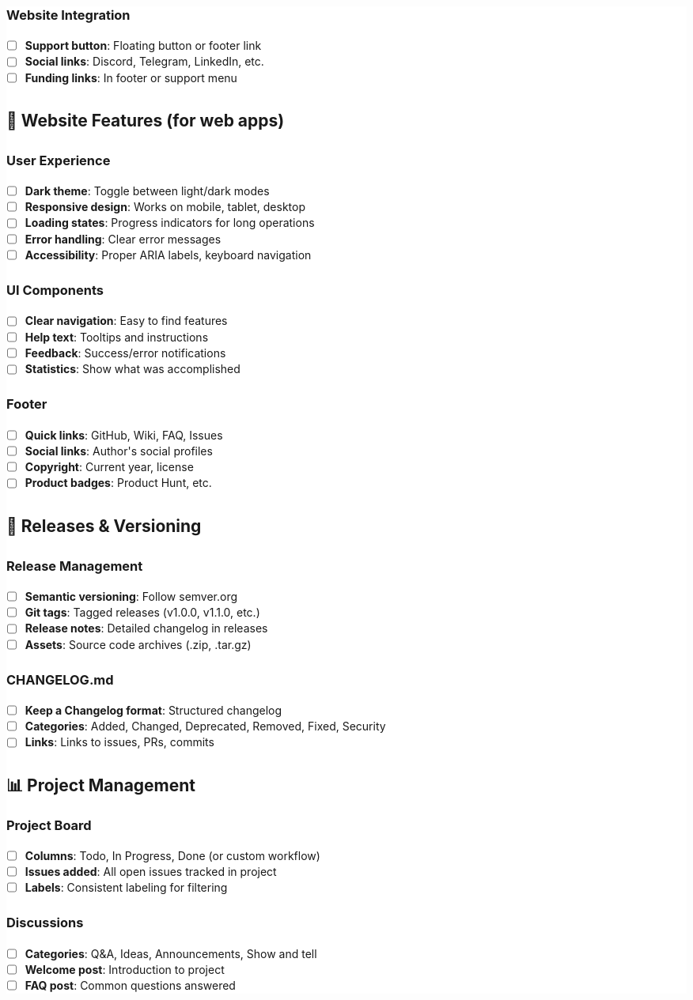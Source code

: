 ### Website Integration
- [ ] **Support button**: Floating button or footer link
- [ ] **Social links**: Discord, Telegram, LinkedIn, etc.
- [ ] **Funding links**: In footer or support menu

## 🎨 Website Features (for web apps)

### User Experience
- [ ] **Dark theme**: Toggle between light/dark modes
- [ ] **Responsive design**: Works on mobile, tablet, desktop
- [ ] **Loading states**: Progress indicators for long operations
- [ ] **Error handling**: Clear error messages
- [ ] **Accessibility**: Proper ARIA labels, keyboard navigation

### UI Components
- [ ] **Clear navigation**: Easy to find features
- [ ] **Help text**: Tooltips and instructions
- [ ] **Feedback**: Success/error notifications
- [ ] **Statistics**: Show what was accomplished

### Footer
- [ ] **Quick links**: GitHub, Wiki, FAQ, Issues
- [ ] **Social links**: Author's social profiles
- [ ] **Copyright**: Current year, license
- [ ] **Product badges**: Product Hunt, etc.

## 🚀 Releases & Versioning

### Release Management
- [ ] **Semantic versioning**: Follow semver.org
- [ ] **Git tags**: Tagged releases (v1.0.0, v1.1.0, etc.)
- [ ] **Release notes**: Detailed changelog in releases
- [ ] **Assets**: Source code archives (.zip, .tar.gz)

### CHANGELOG.md
- [ ] **Keep a Changelog format**: Structured changelog
- [ ] **Categories**: Added, Changed, Deprecated, Removed, Fixed, Security
- [ ] **Links**: Links to issues, PRs, commits

## 📊 Project Management

### Project Board
- [ ] **Columns**: Todo, In Progress, Done (or custom workflow)
- [ ] **Issues added**: All open issues tracked in project
- [ ] **Labels**: Consistent labeling for filtering

### Discussions
- [ ] **Categories**: Q&A, Ideas, Announcements, Show and tell
- [ ] **Welcome post**: Introduction to project
- [ ] **FAQ post**: Common questions answered
